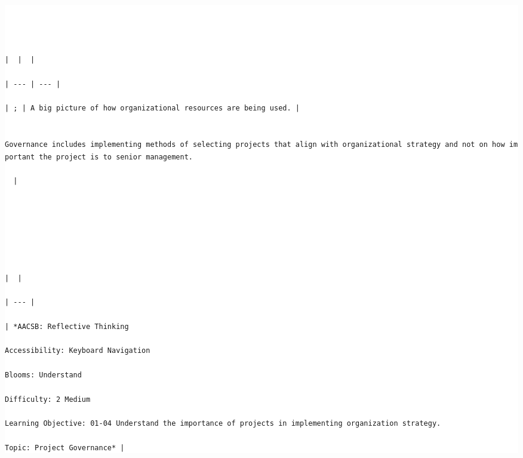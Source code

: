                                                                                                                                                                                                                           
                                                                                                                                                                                                                            
                                                                                                                                                                                                                            
                                                                                                                                                                                                                            |  |  |
                                                                                                                                                                                                                            | --- | --- |
                                                                                                                                                                                                                            | ; | A big picture of how organizational resources are being used. |
                                                                                                                                                                                                                            
                                                                                                                                                                                                                            Governance includes implementing methods of selecting projects that align with organizational strategy and not on how important the project is to senior management. 
                                                                                                                                                                                                                              |
                                                                                                                                                                                                                              
                                                                                                                                                                                                                              
                                                                                                                                                                                                                               
                                                                                                                                                                                                                               
                                                                                                                                                                                                                               
                                                                                                                                                                                                                               |  |
                                                                                                                                                                                                                               | --- |
                                                                                                                                                                                                                               | *AACSB: Reflective Thinking
                                                                                                                                                                                                                               Accessibility: Keyboard Navigation
                                                                                                                                                                                                                               Blooms: Understand
                                                                                                                                                                                                                               Difficulty: 2 Medium
                                                                                                                                                                                                                               Learning Objective: 01-04 Understand the importance of projects in implementing organization strategy.
                                                                                                                                                                                                                               Topic: Project Governance* |
                                                                                                                                                                                                                               
                                                                                                                                                                                                                               